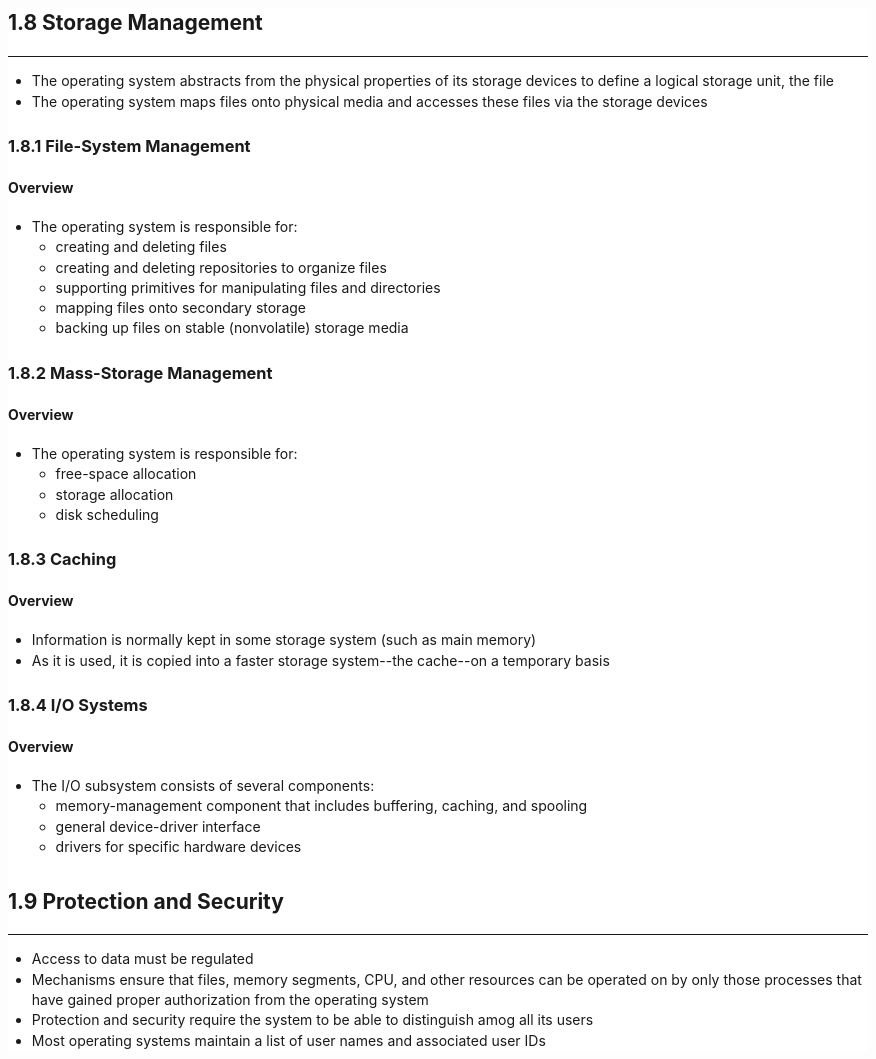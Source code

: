 ## 1.8 Storage Management

---

- The operating system abstracts from the physical properties of its storage devices to define a logical storage unit, the file
- The operating system maps files onto physical media and accesses these files via the storage devices

### 1.8.1 File-System Management

#### Overview

- The operating system is responsible for:
  - creating and deleting files
  - creating and deleting repositories to organize files
  - supporting primitives for manipulating files and directories
  - mapping files onto secondary storage
  - backing up files on stable (nonvolatile) storage media

### 1.8.2 Mass-Storage Management

#### Overview

- The operating system is responsible for:
  - free-space allocation
  - storage allocation
  - disk scheduling

### 1.8.3 Caching

#### Overview

- Information is normally kept in some storage system (such as main memory)
- As it is used, it is copied into a faster storage system--the cache--on a temporary basis

### 1.8.4 I/O Systems

#### Overview

- The I/O subsystem consists of several components:
  - memory-management component that includes buffering, caching, and spooling
  - general device-driver interface
  - drivers for specific hardware devices

## 1.9 Protection and Security

---

- Access to data must be regulated
- Mechanisms ensure that files, memory segments, CPU, and other resources can be operated on by only those processes that have gained proper authorization from the operating system
- Protection and security require the system to be able to distinguish amog all its users
- Most operating systems maintain a list of user names and associated user IDs
